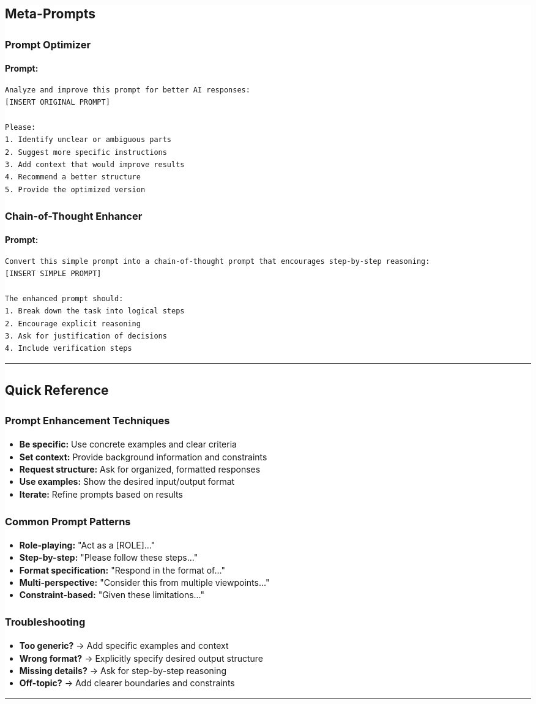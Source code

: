 
## Meta-Prompts

### Prompt Optimizer
**Prompt:**
```
Analyze and improve this prompt for better AI responses:
[INSERT ORIGINAL PROMPT]

Please:
1. Identify unclear or ambiguous parts
2. Suggest more specific instructions
3. Add context that would improve results
4. Recommend a better structure
5. Provide the optimized version
```

### Chain-of-Thought Enhancer
**Prompt:**
```
Convert this simple prompt into a chain-of-thought prompt that encourages step-by-step reasoning:
[INSERT SIMPLE PROMPT]

The enhanced prompt should:
1. Break down the task into logical steps
2. Encourage explicit reasoning
3. Ask for justification of decisions
4. Include verification steps
```

---

## Quick Reference

### Prompt Enhancement Techniques
- **Be specific:** Use concrete examples and clear criteria
- **Set context:** Provide background information and constraints
- **Request structure:** Ask for organized, formatted responses
- **Use examples:** Show the desired input/output format
- **Iterate:** Refine prompts based on results

### Common Prompt Patterns
- **Role-playing:** "Act as a [ROLE]..."
- **Step-by-step:** "Please follow these steps..."
- **Format specification:** "Respond in the format of..."
- **Multi-perspective:** "Consider this from multiple viewpoints..."
- **Constraint-based:** "Given these limitations..."

### Troubleshooting
- **Too generic?** → Add specific examples and context
- **Wrong format?** → Explicitly specify desired output structure
- **Missing details?** → Ask for step-by-step reasoning
- **Off-topic?** → Add clearer boundaries and constraints

---
